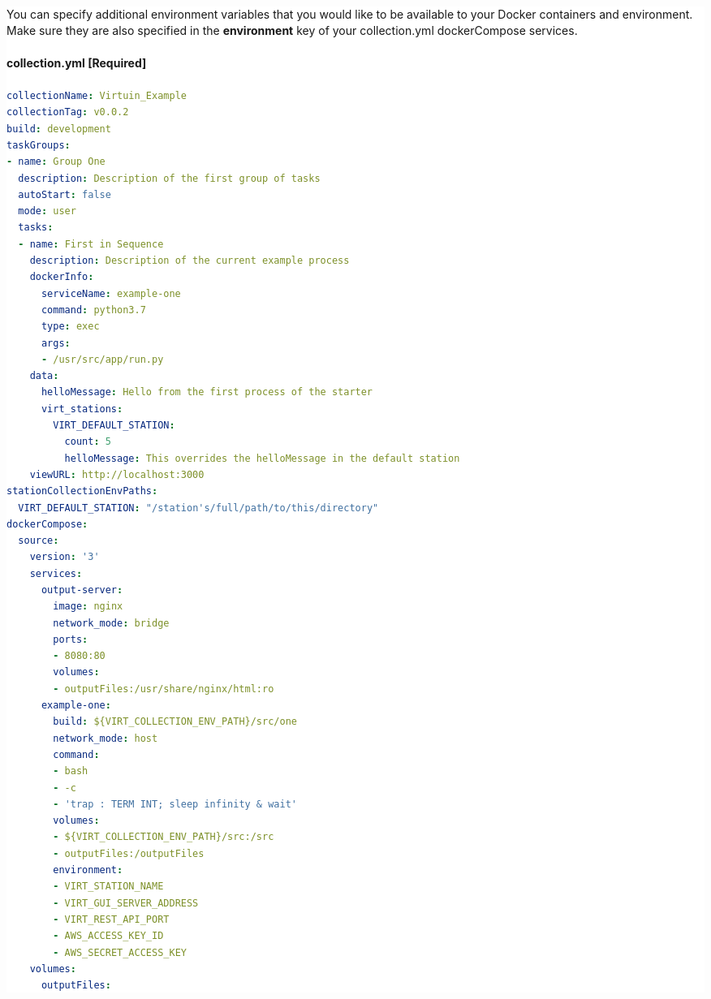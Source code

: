 You can specify additional environment variables that you would like to be available
to your Docker containers and environment. Make sure they are also specified in the **environment**
key of your collection.yml dockerCompose services.

#### collection.yml [Required]
```yaml
collectionName: Virtuin_Example
collectionTag: v0.0.2
build: development
taskGroups:
- name: Group One
  description: Description of the first group of tasks
  autoStart: false
  mode: user
  tasks:
  - name: First in Sequence
    description: Description of the current example process
    dockerInfo:
      serviceName: example-one
      command: python3.7
      type: exec
      args:
      - /usr/src/app/run.py
    data:
      helloMessage: Hello from the first process of the starter
      virt_stations:
        VIRT_DEFAULT_STATION:
          count: 5
          helloMessage: This overrides the helloMessage in the default station
    viewURL: http://localhost:3000
stationCollectionEnvPaths:
  VIRT_DEFAULT_STATION: "/station's/full/path/to/this/directory"
dockerCompose:
  source:
    version: '3'
    services:
      output-server:
        image: nginx
        network_mode: bridge
        ports:
        - 8080:80
        volumes:
        - outputFiles:/usr/share/nginx/html:ro
      example-one:
        build: ${VIRT_COLLECTION_ENV_PATH}/src/one
        network_mode: host
        command:
        - bash
        - -c
        - 'trap : TERM INT; sleep infinity & wait'
        volumes:
        - ${VIRT_COLLECTION_ENV_PATH}/src:/src
        - outputFiles:/outputFiles
        environment:
        - VIRT_STATION_NAME
        - VIRT_GUI_SERVER_ADDRESS
        - VIRT_REST_API_PORT
        - AWS_ACCESS_KEY_ID
        - AWS_SECRET_ACCESS_KEY
    volumes:
      outputFiles:

```

